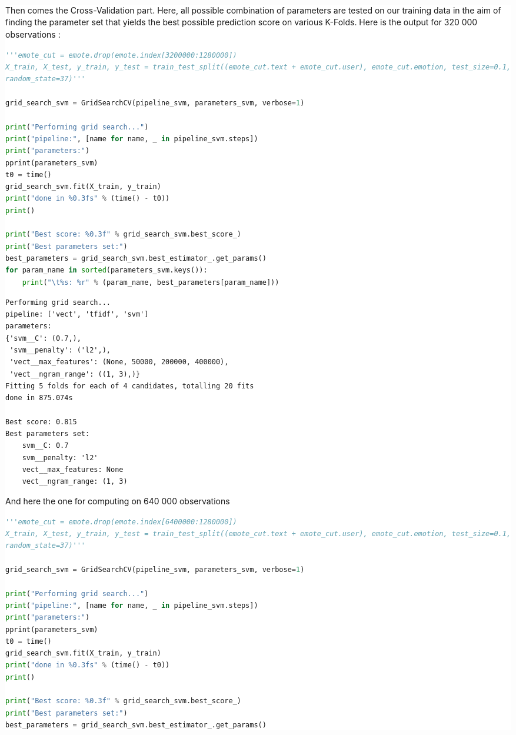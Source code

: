 Then comes the Cross-Validation part. Here, all possible combination of parameters are tested on our training data in the aim of finding the parameter set that yields the best possible prediction score on various K-Folds. Here is the output for 320 000 observations :


```python
'''emote_cut = emote.drop(emote.index[3200000:1280000])
X_train, X_test, y_train, y_test = train_test_split((emote_cut.text + emote_cut.user), emote_cut.emotion, test_size=0.1, random_state=37)'''

grid_search_svm = GridSearchCV(pipeline_svm, parameters_svm, verbose=1)

print("Performing grid search...")
print("pipeline:", [name for name, _ in pipeline_svm.steps])
print("parameters:")
pprint(parameters_svm)
t0 = time()
grid_search_svm.fit(X_train, y_train)
print("done in %0.3fs" % (time() - t0))
print()

print("Best score: %0.3f" % grid_search_svm.best_score_)
print("Best parameters set:")
best_parameters = grid_search_svm.best_estimator_.get_params()
for param_name in sorted(parameters_svm.keys()):
    print("\t%s: %r" % (param_name, best_parameters[param_name]))
```

    Performing grid search...
    pipeline: ['vect', 'tfidf', 'svm']
    parameters:
    {'svm__C': (0.7,),
     'svm__penalty': ('l2',),
     'vect__max_features': (None, 50000, 200000, 400000),
     'vect__ngram_range': ((1, 3),)}
    Fitting 5 folds for each of 4 candidates, totalling 20 fits
    done in 875.074s
    
    Best score: 0.815
    Best parameters set:
    	svm__C: 0.7
    	svm__penalty: 'l2'
    	vect__max_features: None
    	vect__ngram_range: (1, 3)
    

And here the one for computing on 640 000 observations


```python
'''emote_cut = emote.drop(emote.index[6400000:1280000])
X_train, X_test, y_train, y_test = train_test_split((emote_cut.text + emote_cut.user), emote_cut.emotion, test_size=0.1, random_state=37)'''

grid_search_svm = GridSearchCV(pipeline_svm, parameters_svm, verbose=1)

print("Performing grid search...")
print("pipeline:", [name for name, _ in pipeline_svm.steps])
print("parameters:")
pprint(parameters_svm)
t0 = time()
grid_search_svm.fit(X_train, y_train)
print("done in %0.3fs" % (time() - t0))
print()

print("Best score: %0.3f" % grid_search_svm.best_score_)
print("Best parameters set:")
best_parameters = grid_search_svm.best_estimator_.get_params()
```